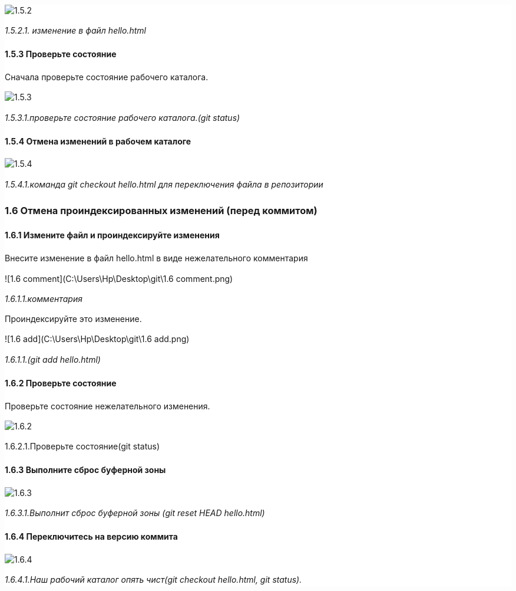 ![1.5.2](C:\Users\Hp\Desktop\git\1.5.2.png)

*1.5.2.1. изменение в файл hello.html*

#### 1.5.3 Проверьте состояние

Сначала проверьте состояние рабочего каталога.

![1.5.3](C:\Users\Hp\Desktop\git\1.5.3.png)

*1.5.3.1.проверьте состояние рабочего каталога.(git status)*

#### 1.5.4 Отмена изменений в рабочем каталоге  

![1.5.4](C:\Users\Hp\Desktop\git\1.5.4.png)

*1.5.4.1.командa git checkout hello.html для переключения файла в репозитории*  

### 1.6 Отмена проиндексированных изменений (перед коммитом)  

#### 1.6.1 Измените файл и проиндексируйте изменения

Внесите изменение в файл hello.html в виде нежелательного комментария  

![1.6 comment](C:\Users\Hp\Desktop\git\1.6 comment.png)

*1.6.1.1.комментария*

Проиндексируйте это изменение.

![1.6 add](C:\Users\Hp\Desktop\git\1.6 add.png)

*1.6.1.1.(git add hello.html)*

#### 1.6.2 Проверьте состояние  

Проверьте состояние нежелательного изменения.  

![1.6.2](C:\Users\Hp\Desktop\git\1.6.2.png)

1.6.2.1.Проверьте состояние(git status)

#### 1.6.3 Выполните сброс буферной зоны  

![1.6.3](C:\Users\Hp\Desktop\git\1.6.3.png)

*1.6.3.1.Выполнит сброс буферной зоны  (git reset HEAD hello.html)*

#### 1.6.4 Переключитесь на версию коммита  

![1.6.4](C:\Users\Hp\Desktop\git\1.6.4.png)

*1.6.4.1.Наш рабочий каталог опять чист(git checkout hello.html, git status).*  

